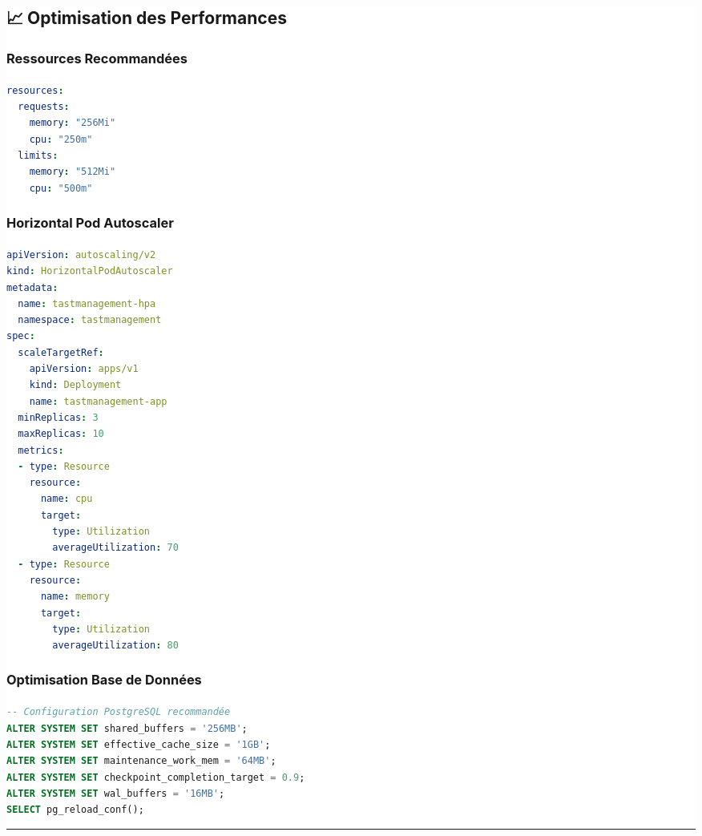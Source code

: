 
## 📈 Optimisation des Performances

### Ressources Recommandées
```yaml
resources:
  requests:
    memory: "256Mi"
    cpu: "250m"
  limits:
    memory: "512Mi"
    cpu: "500m"
```

### Horizontal Pod Autoscaler
```yaml
apiVersion: autoscaling/v2
kind: HorizontalPodAutoscaler
metadata:
  name: tastmanagement-hpa
  namespace: tastmanagement
spec:
  scaleTargetRef:
    apiVersion: apps/v1
    kind: Deployment
    name: tastmanagement-app
  minReplicas: 3
  maxReplicas: 10
  metrics:
  - type: Resource
    resource:
      name: cpu
      target:
        type: Utilization
        averageUtilization: 70
  - type: Resource
    resource:
      name: memory
      target:
        type: Utilization
        averageUtilization: 80
```

### Optimisation Base de Données
```sql
-- Configuration PostgreSQL recommandée
ALTER SYSTEM SET shared_buffers = '256MB';
ALTER SYSTEM SET effective_cache_size = '1GB';
ALTER SYSTEM SET maintenance_work_mem = '64MB';
ALTER SYSTEM SET checkpoint_completion_target = 0.9;
ALTER SYSTEM SET wal_buffers = '16MB';
SELECT pg_reload_conf();
```

---